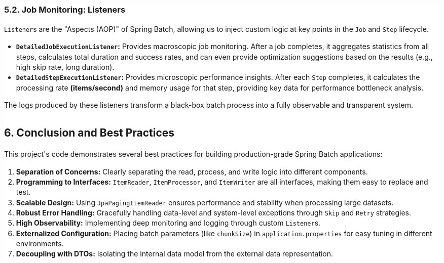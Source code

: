 ### 5.2. Job Monitoring: Listeners
`Listener`s are the "Aspects (AOP)" of Spring Batch, allowing us to inject custom logic at key points in the `Job` and `Step` lifecycle.
- **`DetailedJobExecutionListener`:** Provides macroscopic job monitoring. After a job completes, it aggregates statistics from all steps, calculates total duration and success rates, and can even provide optimization suggestions based on the results (e.g., high skip rate, long duration).
- **`DetailedStepExecutionListener`:** Provides microscopic performance insights. After each `Step` completes, it calculates the processing rate **(items/second)** and memory usage for that step, providing key data for performance bottleneck analysis.

The logs produced by these listeners transform a black-box batch process into a fully observable and transparent system.

## 6. Conclusion and Best Practices

This project's code demonstrates several best practices for building production-grade Spring Batch applications:
1.  **Separation of Concerns:** Clearly separating the read, process, and write logic into different components.
2.  **Programming to Interfaces:** `ItemReader`, `ItemProcessor`, and `ItemWriter` are all interfaces, making them easy to replace and test.
3.  **Scalable Design:** Using `JpaPagingItemReader` ensures performance and stability when processing large datasets.
4.  **Robust Error Handling:** Gracefully handling data-level and system-level exceptions through `Skip` and `Retry` strategies.
5.  **High Observability:** Implementing deep monitoring and logging through custom `Listener`s.
6.  **Externalized Configuration:** Placing batch parameters (like `chunkSize`) in `application.properties` for easy tuning in different environments.
7.  **Decoupling with DTOs:** Isolating the internal data model from the external data representation.
